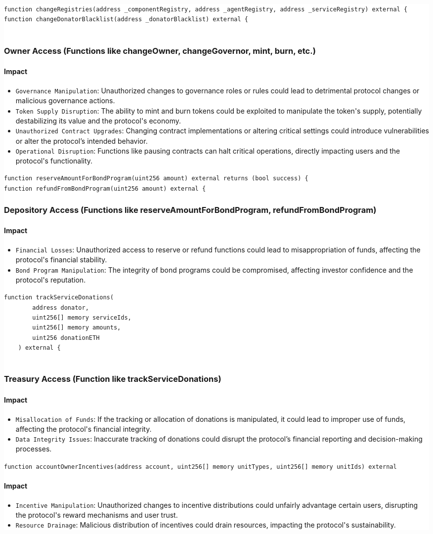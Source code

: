 ```
function changeRegistries(address _componentRegistry, address _agentRegistry, address _serviceRegistry) external {
function changeDonatorBlacklist(address _donatorBlacklist) external {
 
```
### Owner Access (Functions like changeOwner, changeGovernor, mint, burn, etc.)

#### Impact 

- ``Governance Manipulation``: Unauthorized changes to governance roles or rules could lead to detrimental protocol changes or malicious governance actions.
- ``Token Supply Disruption``: The ability to mint and burn tokens could be exploited to manipulate the token's supply, potentially destabilizing its value and the protocol's economy.
- ``Unauthorized Contract Upgrades``: Changing contract implementations or altering critical settings could introduce vulnerabilities or alter the protocol’s intended behavior.
- ``Operational Disruption``: Functions like pausing contracts can halt critical operations, directly impacting users and the protocol's functionality.

```solidity
function reserveAmountForBondProgram(uint256 amount) external returns (bool success) {
function refundFromBondProgram(uint256 amount) external {

```
### Depository Access (Functions like reserveAmountForBondProgram, refundFromBondProgram)

#### Impact 
- ``Financial Losses``: Unauthorized access to reserve or refund functions could lead to misappropriation of funds, affecting the protocol's financial stability.
- ``Bond Program Manipulation``: The integrity of bond programs could be compromised, affecting investor confidence and the protocol's reputation.

```solidity
function trackServiceDonations(
        address donator,
        uint256[] memory serviceIds,
        uint256[] memory amounts,
        uint256 donationETH
    ) external {
    
```
### Treasury Access (Function like trackServiceDonations)

#### Impact 
- ``Misallocation of Funds``: If the tracking or allocation of donations is manipulated, it could lead to improper use of funds, affecting the protocol's financial integrity.
- ``Data Integrity Issues``: Inaccurate tracking of donations could disrupt the protocol’s financial reporting and decision-making processes.

```solidity
function accountOwnerIncentives(address account, uint256[] memory unitTypes, uint256[] memory unitIds) external
```
#### Impact 
- ``Incentive Manipulation``: Unauthorized changes to incentive distributions could unfairly advantage certain users, disrupting the protocol's reward mechanisms and user trust.
- ``Resource Drainage``: Malicious distribution of incentives could drain resources, impacting the protocol's sustainability.
